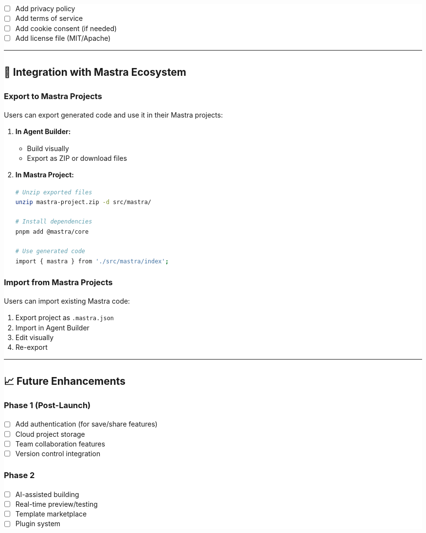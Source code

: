 - [ ] Add privacy policy
- [ ] Add terms of service
- [ ] Add cookie consent (if needed)
- [ ] Add license file (MIT/Apache)

---

## 🔗 Integration with Mastra Ecosystem

### Export to Mastra Projects

Users can export generated code and use it in their Mastra projects:

1. **In Agent Builder:**
   - Build visually
   - Export as ZIP or download files

2. **In Mastra Project:**
   ```bash
   # Unzip exported files
   unzip mastra-project.zip -d src/mastra/
   
   # Install dependencies
   pnpm add @mastra/core
   
   # Use generated code
   import { mastra } from './src/mastra/index';
   ```

### Import from Mastra Projects

Users can import existing Mastra code:

1. Export project as `.mastra.json`
2. Import in Agent Builder
3. Edit visually
4. Re-export

---

## 📈 Future Enhancements

### Phase 1 (Post-Launch)
- [ ] Add authentication (for save/share features)
- [ ] Cloud project storage
- [ ] Team collaboration features
- [ ] Version control integration

### Phase 2
- [ ] AI-assisted building
- [ ] Real-time preview/testing
- [ ] Template marketplace
- [ ] Plugin system
